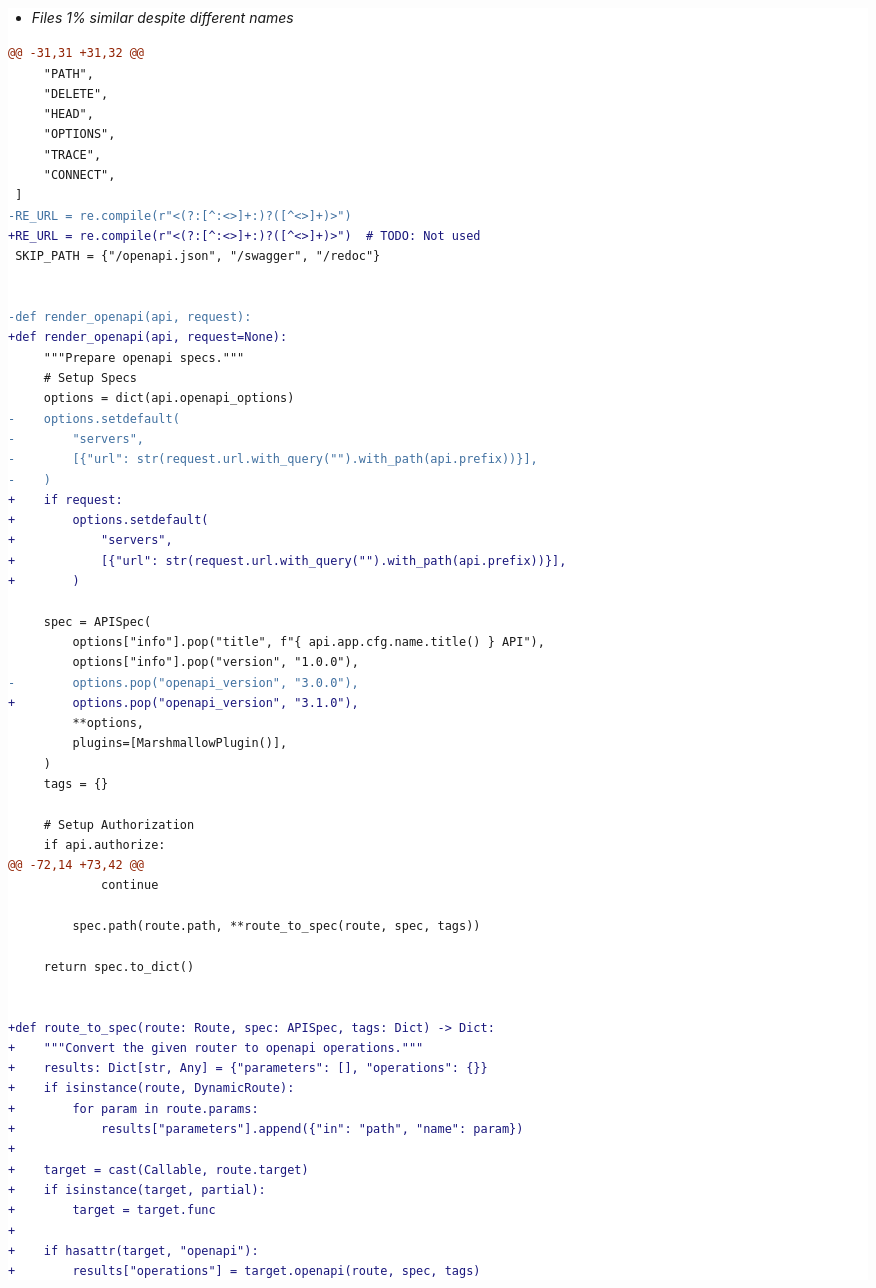  * *Files 1% similar despite different names*

```diff
@@ -31,31 +31,32 @@
     "PATH",
     "DELETE",
     "HEAD",
     "OPTIONS",
     "TRACE",
     "CONNECT",
 ]
-RE_URL = re.compile(r"<(?:[^:<>]+:)?([^<>]+)>")
+RE_URL = re.compile(r"<(?:[^:<>]+:)?([^<>]+)>")  # TODO: Not used
 SKIP_PATH = {"/openapi.json", "/swagger", "/redoc"}
 
 
-def render_openapi(api, request):
+def render_openapi(api, request=None):
     """Prepare openapi specs."""
     # Setup Specs
     options = dict(api.openapi_options)
-    options.setdefault(
-        "servers",
-        [{"url": str(request.url.with_query("").with_path(api.prefix))}],
-    )
+    if request:
+        options.setdefault(
+            "servers",
+            [{"url": str(request.url.with_query("").with_path(api.prefix))}],
+        )
 
     spec = APISpec(
         options["info"].pop("title", f"{ api.app.cfg.name.title() } API"),
         options["info"].pop("version", "1.0.0"),
-        options.pop("openapi_version", "3.0.0"),
+        options.pop("openapi_version", "3.1.0"),
         **options,
         plugins=[MarshmallowPlugin()],
     )
     tags = {}
 
     # Setup Authorization
     if api.authorize:
@@ -72,14 +73,42 @@
             continue
 
         spec.path(route.path, **route_to_spec(route, spec, tags))
 
     return spec.to_dict()
 
 
+def route_to_spec(route: Route, spec: APISpec, tags: Dict) -> Dict:
+    """Convert the given router to openapi operations."""
+    results: Dict[str, Any] = {"parameters": [], "operations": {}}
+    if isinstance(route, DynamicRoute):
+        for param in route.params:
+            results["parameters"].append({"in": "path", "name": param})
+
+    target = cast(Callable, route.target)
+    if isinstance(target, partial):
+        target = target.func
+
+    if hasattr(target, "openapi"):
+        results["operations"] = target.openapi(route, spec, tags)
```